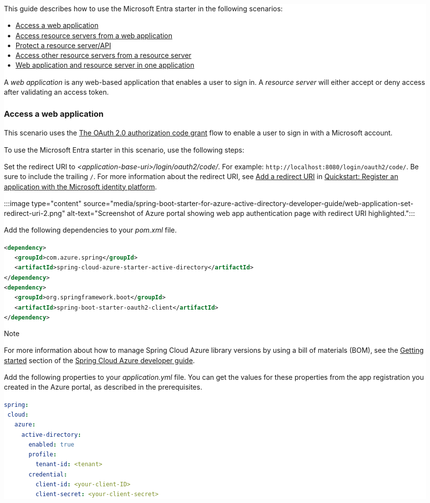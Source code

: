 This guide describes how to use the Microsoft Entra starter in the following scenarios:

- [Access a web application](#access-a-web-application)
- [Access resource servers from a web application](#access-resource-servers-from-a-web-application)
- [Protect a resource server/API](#protect-a-resource-serverapi)
- [Access other resource servers from a resource server](#access-other-resource-servers-from-a-resource-server)
- [Web application and resource server in one application](#web-application-and-resource-server-in-one-application)

A *web application* is any web-based application that enables a user to sign in. A *resource server* will either accept or deny access after validating an access token.

### Access a web application

This scenario uses the [The OAuth 2.0 authorization code grant](/azure/active-directory/develop/v2-oauth2-auth-code-flow) flow to enable a user to sign in with a Microsoft account.

To use the Microsoft Entra starter in this scenario, use the following steps:

Set the redirect URI to *\<application-base-uri>/login/oauth2/code/*. For example: `http://localhost:8080/login/oauth2/code/`. Be sure to include the trailing `/`. For more information about the redirect URI, see [Add a redirect URI](/azure/active-directory/develop/quickstart-register-app#add-a-redirect-uri) in [Quickstart: Register an application with the Microsoft identity platform](/azure/active-directory/develop/quickstart-register-app).

   :::image type="content" source="media/spring-boot-starter-for-azure-active-directory-developer-guide/web-application-set-redirect-uri-2.png" alt-text="Screenshot of Azure portal showing web app authentication page with redirect URI highlighted.":::

Add the following dependencies to your *pom.xml* file.

```xml
<dependency>
   <groupId>com.azure.spring</groupId>
   <artifactId>spring-cloud-azure-starter-active-directory</artifactId>
</dependency>
<dependency>
   <groupId>org.springframework.boot</groupId>
   <artifactId>spring-boot-starter-oauth2-client</artifactId>
</dependency>
```

> [!NOTE]
> For more information about how to manage Spring Cloud Azure library versions by using a bill of materials (BOM), see the [Getting started](developer-guide-overview.md#getting-started) section of the [Spring Cloud Azure developer guide](developer-guide-overview.md).

Add the following properties to your *application.yml* file. You can get the values for these properties from the app registration you created in the Azure portal, as described in the prerequisites.

```yaml
spring:
 cloud:
   azure:
     active-directory:
       enabled: true
       profile:
         tenant-id: <tenant>
       credential:
         client-id: <your-client-ID>
         client-secret: <your-client-secret>
```
